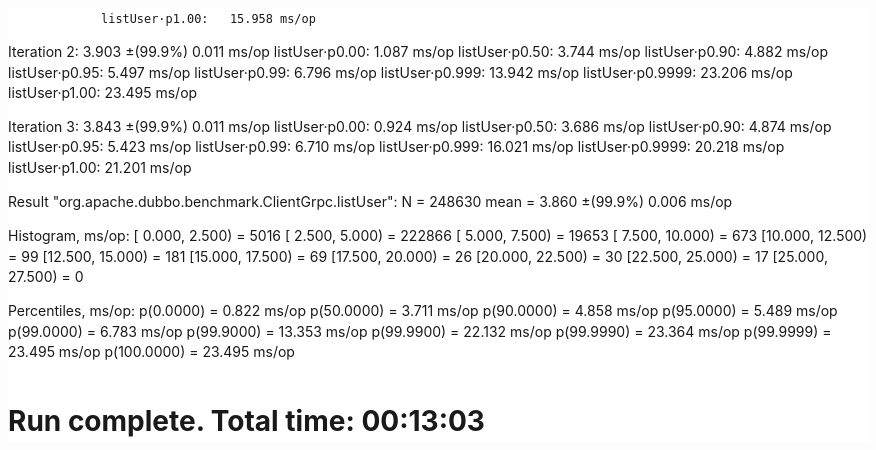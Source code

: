                  listUser·p1.00:   15.958 ms/op

Iteration   2: 3.903 ±(99.9%) 0.011 ms/op
                 listUser·p0.00:   1.087 ms/op
                 listUser·p0.50:   3.744 ms/op
                 listUser·p0.90:   4.882 ms/op
                 listUser·p0.95:   5.497 ms/op
                 listUser·p0.99:   6.796 ms/op
                 listUser·p0.999:  13.942 ms/op
                 listUser·p0.9999: 23.206 ms/op
                 listUser·p1.00:   23.495 ms/op

Iteration   3: 3.843 ±(99.9%) 0.011 ms/op
                 listUser·p0.00:   0.924 ms/op
                 listUser·p0.50:   3.686 ms/op
                 listUser·p0.90:   4.874 ms/op
                 listUser·p0.95:   5.423 ms/op
                 listUser·p0.99:   6.710 ms/op
                 listUser·p0.999:  16.021 ms/op
                 listUser·p0.9999: 20.218 ms/op
                 listUser·p1.00:   21.201 ms/op



Result "org.apache.dubbo.benchmark.ClientGrpc.listUser":
  N = 248630
  mean =      3.860 ±(99.9%) 0.006 ms/op

  Histogram, ms/op:
    [ 0.000,  2.500) = 5016 
    [ 2.500,  5.000) = 222866 
    [ 5.000,  7.500) = 19653 
    [ 7.500, 10.000) = 673 
    [10.000, 12.500) = 99 
    [12.500, 15.000) = 181 
    [15.000, 17.500) = 69 
    [17.500, 20.000) = 26 
    [20.000, 22.500) = 30 
    [22.500, 25.000) = 17 
    [25.000, 27.500) = 0 

  Percentiles, ms/op:
      p(0.0000) =      0.822 ms/op
     p(50.0000) =      3.711 ms/op
     p(90.0000) =      4.858 ms/op
     p(95.0000) =      5.489 ms/op
     p(99.0000) =      6.783 ms/op
     p(99.9000) =     13.353 ms/op
     p(99.9900) =     22.132 ms/op
     p(99.9990) =     23.364 ms/op
     p(99.9999) =     23.495 ms/op
    p(100.0000) =     23.495 ms/op


# Run complete. Total time: 00:13:03
